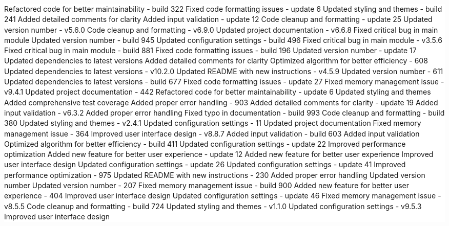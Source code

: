 Refactored code for better maintainability - build 322
Fixed code formatting issues - update 6
Updated styling and themes - build 241
Added detailed comments for clarity
Added input validation - update 12
Code cleanup and formatting - update 25
Updated version number - v5.6.0
Code cleanup and formatting - v6.9.0
Updated project documentation - v6.6.8
Fixed critical bug in main module
Updated version number - build 945
Updated configuration settings - build 496
Fixed critical bug in main module - v3.5.6
Fixed critical bug in main module - build 881
Fixed code formatting issues - build 196
Updated version number - update 17
Updated dependencies to latest versions
Added detailed comments for clarity
Optimized algorithm for better efficiency - 608
Updated dependencies to latest versions - v10.2.0
Updated README with new instructions - v4.5.9
Updated version number - 611
Updated dependencies to latest versions - build 677
Fixed code formatting issues - update 27
Fixed memory management issue - v9.4.1
Updated project documentation - 442
Refactored code for better maintainability - update 6
Updated styling and themes
Added comprehensive test coverage
Added proper error handling - 903
Added detailed comments for clarity - update 19
Added input validation - v6.3.2
Added proper error handling
Fixed typo in documentation - build 993
Code cleanup and formatting - build 380
Updated styling and themes - v2.4.1
Updated configuration settings - 11
Updated project documentation
Fixed memory management issue - 364
Improved user interface design - v8.8.7
Added input validation - build 603
Added input validation
Optimized algorithm for better efficiency - build 411
Updated configuration settings - update 22
Improved performance optimization
Added new feature for better user experience - update 12
Added new feature for better user experience
Improved user interface design
Updated configuration settings - update 26
Updated configuration settings - update 41
Improved performance optimization - 975
Updated README with new instructions - 230
Added proper error handling
Updated version number
Updated version number - 207
Fixed memory management issue - build 900
Added new feature for better user experience - 404
Improved user interface design
Updated configuration settings - update 46
Fixed memory management issue - v8.5.5
Code cleanup and formatting - build 724
Updated styling and themes - v1.1.0
Updated configuration settings - v9.5.3
Improved user interface design